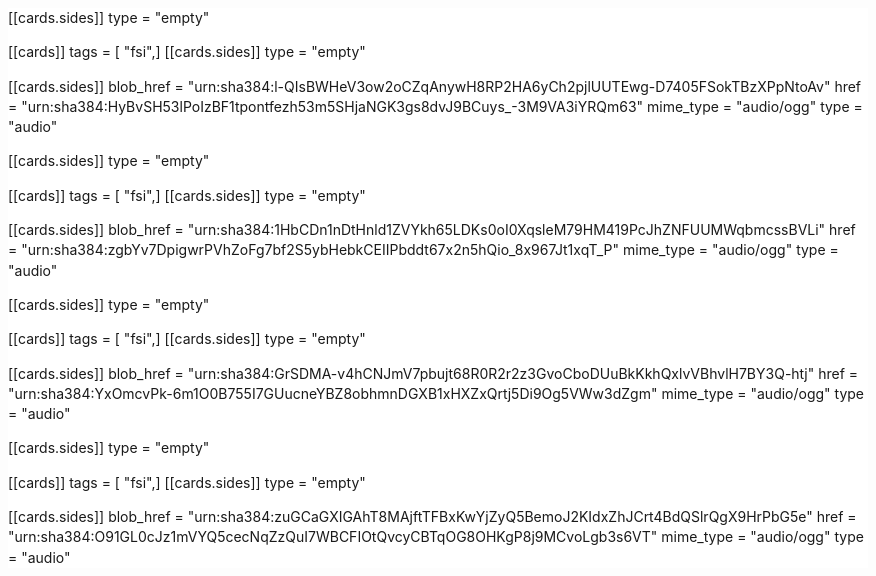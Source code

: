 [[cards.sides]]
type = "empty"


[[cards]]
tags = [ "fsi",]
[[cards.sides]]
type = "empty"

[[cards.sides]]
blob_href = "urn:sha384:l-QIsBWHeV3ow2oCZqAnywH8RP2HA6yCh2pjlUUTEwg-D7405FSokTBzXPpNtoAv"
href = "urn:sha384:HyBvSH53lPoIzBF1tpontfezh53m5SHjaNGK3gs8dvJ9BCuys_-3M9VA3iYRQm63"
mime_type = "audio/ogg"
type = "audio"

[[cards.sides]]
type = "empty"


[[cards]]
tags = [ "fsi",]
[[cards.sides]]
type = "empty"

[[cards.sides]]
blob_href = "urn:sha384:1HbCDn1nDtHnld1ZVYkh65LDKs0oI0XqsleM79HM419PcJhZNFUUMWqbmcssBVLi"
href = "urn:sha384:zgbYv7DpigwrPVhZoFg7bf2S5ybHebkCEIIPbddt67x2n5hQio_8x967Jt1xqT_P"
mime_type = "audio/ogg"
type = "audio"

[[cards.sides]]
type = "empty"


[[cards]]
tags = [ "fsi",]
[[cards.sides]]
type = "empty"

[[cards.sides]]
blob_href = "urn:sha384:GrSDMA-v4hCNJmV7pbujt68R0R2r2z3GvoCboDUuBkKkhQxlvVBhvlH7BY3Q-htj"
href = "urn:sha384:YxOmcvPk-6m1O0B755I7GUucneYBZ8obhmnDGXB1xHXZxQrtj5Di9Og5VWw3dZgm"
mime_type = "audio/ogg"
type = "audio"

[[cards.sides]]
type = "empty"


[[cards]]
tags = [ "fsi",]
[[cards.sides]]
type = "empty"

[[cards.sides]]
blob_href = "urn:sha384:zuGCaGXIGAhT8MAjftTFBxKwYjZyQ5BemoJ2KIdxZhJCrt4BdQSlrQgX9HrPbG5e"
href = "urn:sha384:O91GL0cJz1mVYQ5cecNqZzQuI7WBCFIOtQvcyCBTqOG8OHKgP8j9MCvoLgb3s6VT"
mime_type = "audio/ogg"
type = "audio"
